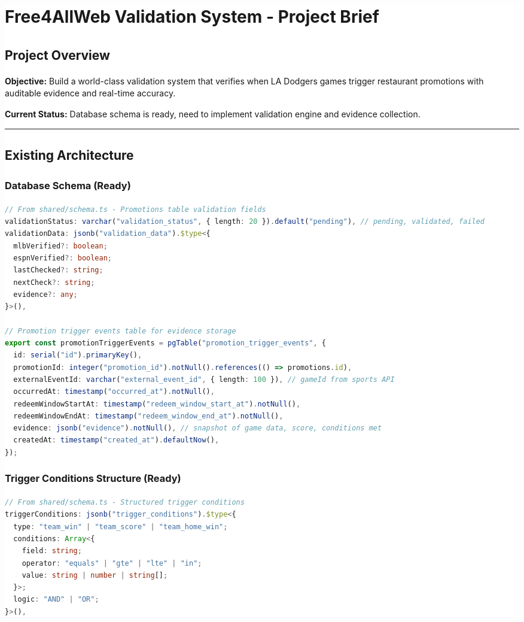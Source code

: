# Free4AllWeb Validation System - Project Brief

## Project Overview

**Objective:** Build a world-class validation system that verifies when LA Dodgers games trigger restaurant promotions with auditable evidence and real-time accuracy.

**Current Status:** Database schema is ready, need to implement validation engine and evidence collection.

---

## Existing Architecture

### Database Schema (Ready)
```typescript
// From shared/schema.ts - Promotions table validation fields
validationStatus: varchar("validation_status", { length: 20 }).default("pending"), // pending, validated, failed
validationData: jsonb("validation_data").$type<{
  mlbVerified?: boolean;
  espnVerified?: boolean;
  lastChecked?: string;
  nextCheck?: string;
  evidence?: any;
}>(),

// Promotion trigger events table for evidence storage
export const promotionTriggerEvents = pgTable("promotion_trigger_events", {
  id: serial("id").primaryKey(),
  promotionId: integer("promotion_id").notNull().references(() => promotions.id),
  externalEventId: varchar("external_event_id", { length: 100 }), // gameId from sports API
  occurredAt: timestamp("occurred_at").notNull(),
  redeemWindowStartAt: timestamp("redeem_window_start_at").notNull(),
  redeemWindowEndAt: timestamp("redeem_window_end_at").notNull(),
  evidence: jsonb("evidence").notNull(), // snapshot of game data, score, conditions met
  createdAt: timestamp("created_at").defaultNow(),
});
```

### Trigger Conditions Structure (Ready)
```typescript
// From shared/schema.ts - Structured trigger conditions
triggerConditions: jsonb("trigger_conditions").$type<{
  type: "team_win" | "team_score" | "team_home_win";
  conditions: Array<{
    field: string;
    operator: "equals" | "gte" | "lte" | "in";
    value: string | number | string[];
  }>;
  logic: "AND" | "OR";
}>(),
```
